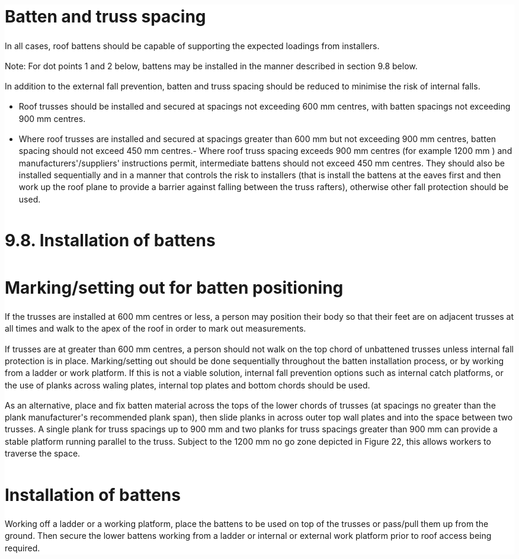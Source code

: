 # Batten and truss spacing

In all cases, roof battens should be capable of supporting the expected loadings from installers.

Note: For dot points 1 and 2 below, battens may be installed in the manner described in section 9.8 below.

In addition to the external fall prevention, batten and truss spacing should be reduced to minimise the risk of internal falls.

- Roof trusses should be installed and secured at spacings not exceeding  $600~\mathrm{mm}$  centres, with batten spacings not exceeding  $900~\mathrm{mm}$  centres.

- Where roof trusses are installed and secured at spacings greater than  $600~\mathrm{mm}$  but not exceeding  $900~\mathrm{mm}$  centres, batten spacing should not exceed  $450~\mathrm{mm}$  centres.- Where roof truss spacing exceeds  $900~\mathrm{mm}$  centres (for example  $1200~\mathrm{mm}$ ) and manufacturers'/suppliers' instructions permit, intermediate battens should not exceed  $450~\mathrm{mm}$  centres. They should also be installed sequentially and in a manner that controls the risk to installers (that is install the battens at the eaves first and then work up the roof plane to provide a barrier against falling between the truss rafters), otherwise other fall protection should be used.

# 9.8. Installation of battens

# Marking/setting out for batten positioning

If the trusses are installed at  $600~\mathrm{mm}$  centres or less, a person may position their body so that their feet are on adjacent trusses at all times and walk to the apex of the roof in order to mark out measurements.

If trusses are at greater than  $600~\mathrm{mm}$  centres, a person should not walk on the top chord of unbattened trusses unless internal fall protection is in place. Marking/setting out should be done sequentially throughout the batten installation process, or by working from a ladder or work platform. If this is not a viable solution, internal fall prevention options such as internal catch platforms, or the use of planks across waling plates, internal top plates and bottom chords should be used.

As an alternative, place and fix batten material across the tops of the lower chords of trusses (at spacings no greater than the plank manufacturer's recommended plank span), then slide planks in across outer top wall plates and into the space between two trusses. A single plank for truss spacings up to  $900~\mathrm{mm}$  and two planks for truss spacings greater than  $900~\mathrm{mm}$  can provide a stable platform running parallel to the truss. Subject to the  $1200~\mathrm{mm}$  no go zone depicted in Figure 22, this allows workers to traverse the space.

# Installation of battens

Working off a ladder or a working platform, place the battens to be used on top of the trusses or pass/pull them up from the ground. Then secure the lower battens working from a ladder or internal or external work platform prior to roof access being required.
